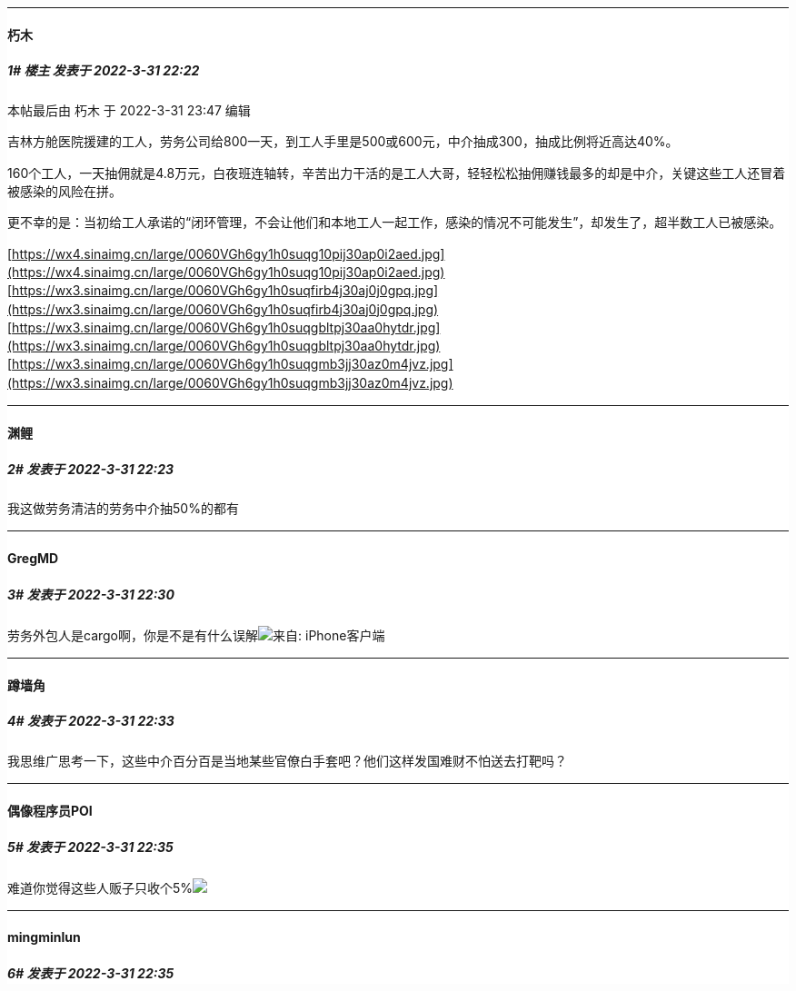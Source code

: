 

*****

####  朽木  
##### 1#       楼主       发表于 2022-3-31 22:22

 本帖最后由 朽木 于 2022-3-31 23:47 编辑 

吉林方舱医院援建的工人，劳务公司给800一天，到工人手里是500或600元，中介抽成300，抽成比例将近高达40%。

160个工人，一天抽佣就是4.8万元，白夜班连轴转，辛苦出力干活的是工人大哥，轻轻松松抽佣赚钱最多的却是中介，关键这些工人还冒着被感染的风险在拼。

更不幸的是：当初给工人承诺的“闭环管理，不会让他们和本地工人一起工作，感染的情况不可能发生”，却发生了，超半数工人已被感染。

[https://wx4.sinaimg.cn/large/0060VGh6gy1h0suqg10pij30ap0i2aed.jpg](https://wx4.sinaimg.cn/large/0060VGh6gy1h0suqg10pij30ap0i2aed.jpg)
[https://wx3.sinaimg.cn/large/0060VGh6gy1h0suqfirb4j30aj0j0gpq.jpg](https://wx3.sinaimg.cn/large/0060VGh6gy1h0suqfirb4j30aj0j0gpq.jpg)
[https://wx3.sinaimg.cn/large/0060VGh6gy1h0suqgbltpj30aa0hytdr.jpg](https://wx3.sinaimg.cn/large/0060VGh6gy1h0suqgbltpj30aa0hytdr.jpg)
[https://wx3.sinaimg.cn/large/0060VGh6gy1h0suqgmb3jj30az0m4jvz.jpg](https://wx3.sinaimg.cn/large/0060VGh6gy1h0suqgmb3jj30az0m4jvz.jpg)

*****

####  渊鲤  
##### 2#       发表于 2022-3-31 22:23

我这做劳务清洁的劳务中介抽50%的都有

*****

####  GregMD  
##### 3#       发表于 2022-3-31 22:30

劳务外包人是cargo啊，你是不是有什么误解<img src="https://static.saraba1st.com/image/smiley/face2017/220.png" referrerpolicy="no-referrer">来自: iPhone客户端

*****

####  蹲墙角  
##### 4#       发表于 2022-3-31 22:33

我思维广思考一下，这些中介百分百是当地某些官僚白手套吧？他们这样发国难财不怕送去打靶吗？ 

*****

####  偶像程序员POI  
##### 5#       发表于 2022-3-31 22:35

难道你觉得这些人贩子只收个5%<img src="https://static.saraba1st.com/image/smiley/face2017/067.png" referrerpolicy="no-referrer">

*****

####  mingminlun  
##### 6#       发表于 2022-3-31 22:35
